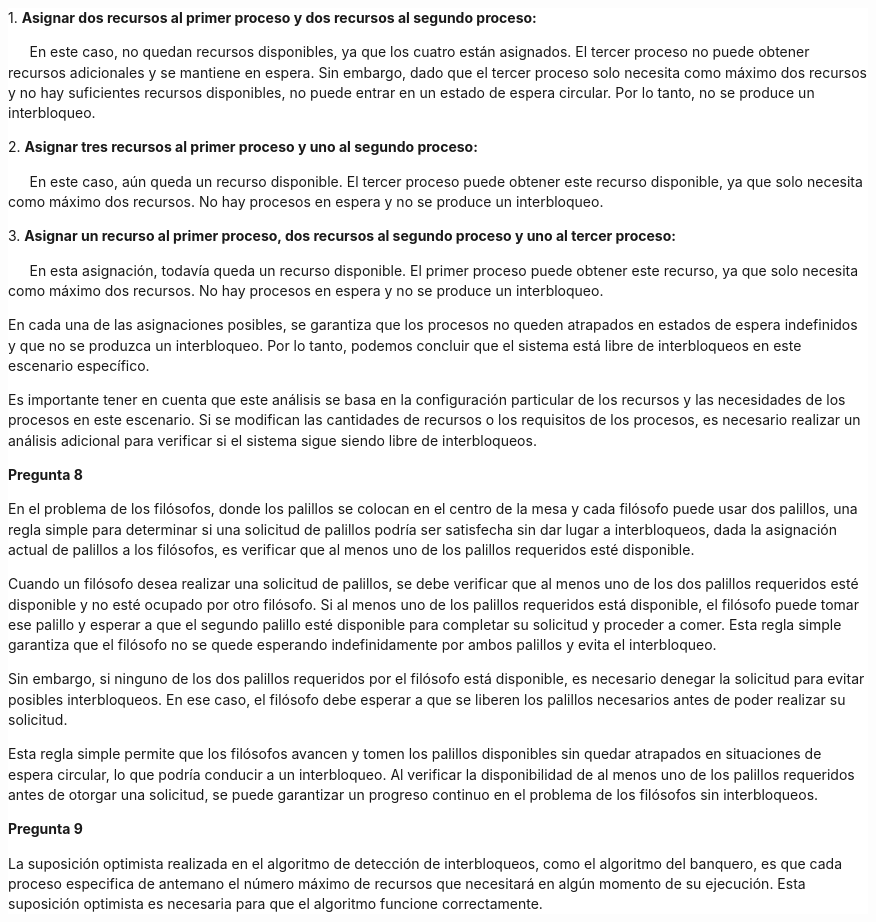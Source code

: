 1\. **Asignar dos recursos al primer proceso y dos recursos al segundo proceso:**

`   `En este caso, no quedan recursos disponibles, ya que los cuatro están asignados. El tercer proceso no puede obtener recursos adicionales y se mantiene en espera. Sin embargo, dado que el tercer proceso solo necesita como máximo dos recursos y no hay suficientes recursos disponibles, no puede entrar en un estado de espera circular. Por lo tanto, no se produce un interbloqueo.

2\. **Asignar tres recursos al primer proceso y uno al segundo proceso:**

`   `En este caso, aún queda un recurso disponible. El tercer proceso puede obtener este recurso disponible, ya que solo necesita como máximo dos recursos. No hay procesos en espera y no se produce un interbloqueo.

3\. **Asignar un recurso al primer proceso, dos recursos al segundo proceso y uno al tercer proceso:**

`   `En esta asignación, todavía queda un recurso disponible. El primer proceso puede obtener este recurso, ya que solo necesita como máximo dos recursos. No hay procesos en espera y no se produce un interbloqueo.

En cada una de las asignaciones posibles, se garantiza que los procesos no queden atrapados en estados de espera indefinidos y que no se produzca un interbloqueo. Por lo tanto, podemos concluir que el sistema está libre de interbloqueos en este escenario específico.

Es importante tener en cuenta que este análisis se basa en la configuración particular de los recursos y las necesidades de los procesos en este escenario. Si se modifican las cantidades de recursos o los requisitos de los procesos, es necesario realizar un análisis adicional para verificar si el sistema sigue siendo libre de interbloqueos.

**Pregunta 8**

<a name="user-content-pregunta-9"></a>En el problema de los filósofos, donde los palillos se colocan en el centro de la mesa y cada filósofo puede usar dos palillos, una regla simple para determinar si una solicitud de palillos podría ser satisfecha sin dar lugar a interbloqueos, dada la asignación actual de palillos a los filósofos, es verificar que al menos uno de los palillos requeridos esté disponible.

Cuando un filósofo desea realizar una solicitud de palillos, se debe verificar que al menos uno de los dos palillos requeridos esté disponible y no esté ocupado por otro filósofo. Si al menos uno de los palillos requeridos está disponible, el filósofo puede tomar ese palillo y esperar a que el segundo palillo esté disponible para completar su solicitud y proceder a comer. Esta regla simple garantiza que el filósofo no se quede esperando indefinidamente por ambos palillos y evita el interbloqueo.

Sin embargo, si ninguno de los dos palillos requeridos por el filósofo está disponible, es necesario denegar la solicitud para evitar posibles interbloqueos. En ese caso, el filósofo debe esperar a que se liberen los palillos necesarios antes de poder realizar su solicitud.

Esta regla simple permite que los filósofos avancen y tomen los palillos disponibles sin quedar atrapados en situaciones de espera circular, lo que podría conducir a un interbloqueo. Al verificar la disponibilidad de al menos uno de los palillos requeridos antes de otorgar una solicitud, se puede garantizar un progreso continuo en el problema de los filósofos sin interbloqueos.

**Pregunta 9**

La suposición optimista realizada en el algoritmo de detección de interbloqueos, como el algoritmo del banquero, es que cada proceso especifica de antemano el número máximo de recursos que necesitará en algún momento de su ejecución. Esta suposición optimista es necesaria para que el algoritmo funcione correctamente.

